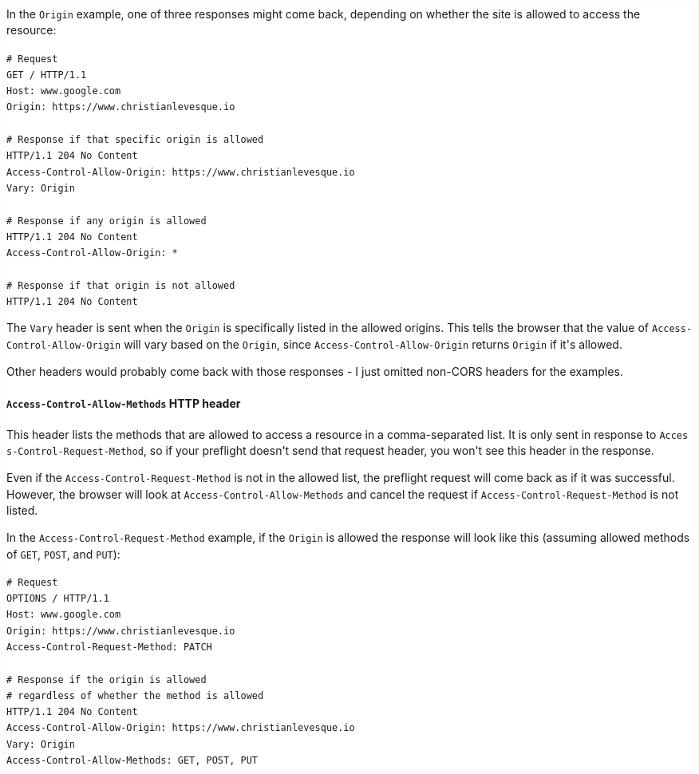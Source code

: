 In the `Origin` example, one of three responses might come back, depending on whether the site is allowed to access the resource:

```http request
# Request
GET / HTTP/1.1
Host: www.google.com
Origin: https://www.christianlevesque.io

# Response if that specific origin is allowed
HTTP/1.1 204 No Content
Access-Control-Allow-Origin: https://www.christianlevesque.io
Vary: Origin

# Response if any origin is allowed
HTTP/1.1 204 No Content
Access-Control-Allow-Origin: *

# Response if that origin is not allowed
HTTP/1.1 204 No Content
```

The `Vary` header is sent when the `Origin` is specifically listed in the allowed origins. This tells the browser that the value of `Access-Control-Allow-Origin` will vary based on the `Origin`, since `Access-Control-Allow-Origin` returns `Origin` if it's allowed.

Other headers would probably come back with those responses - I just omitted non-CORS headers for the examples.

#### `Access-Control-Allow-Methods` HTTP header

This header lists the methods that are allowed to access a resource in a comma-separated list. It is only sent in response to `Access-Control-Request-Method`, so if your preflight doesn't send that request header, you won't see this header in the response.

Even if the `Access-Control-Request-Method` is not in the allowed list, the preflight request will come back as if it was successful. However, the browser will look at `Access-Control-Allow-Methods` and cancel the request if `Access-Control-Request-Method` is not listed.

In the `Access-Control-Request-Method` example, if the `Origin` is allowed the response will look like this (assuming allowed methods of `GET`, `POST`, and `PUT`):

```http request
# Request
OPTIONS / HTTP/1.1
Host: www.google.com
Origin: https://www.christianlevesque.io
Access-Control-Request-Method: PATCH

# Response if the origin is allowed
# regardless of whether the method is allowed
HTTP/1.1 204 No Content
Access-Control-Allow-Origin: https://www.christianlevesque.io
Vary: Origin
Access-Control-Allow-Methods: GET, POST, PUT
```
